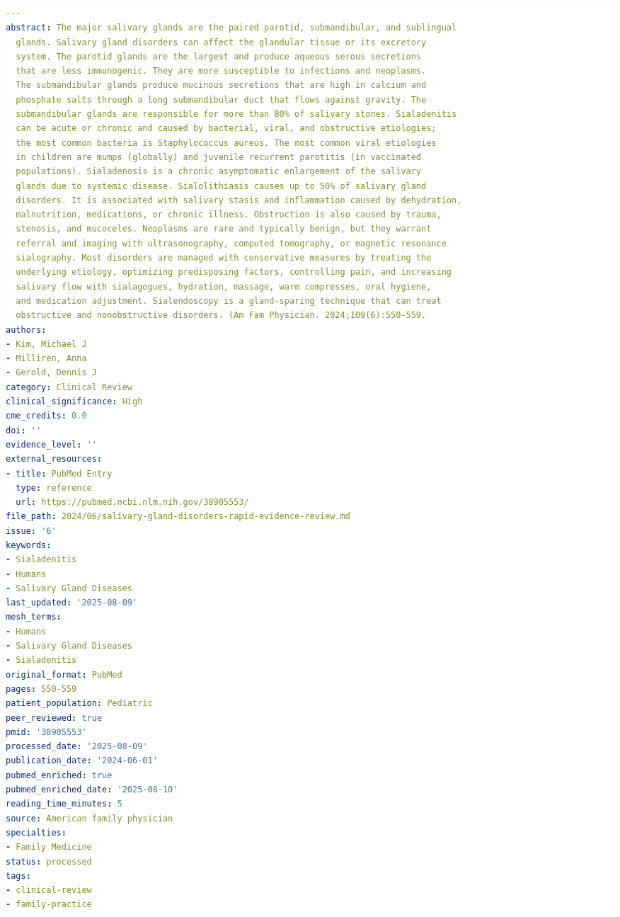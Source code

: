 ```yaml
---
abstract: The major salivary glands are the paired parotid, submandibular, and sublingual
  glands. Salivary gland disorders can affect the glandular tissue or its excretory
  system. The parotid glands are the largest and produce aqueous serous secretions
  that are less immunogenic. They are more susceptible to infections and neoplasms.
  The submandibular glands produce mucinous secretions that are high in calcium and
  phosphate salts through a long submandibular duct that flows against gravity. The
  submandibular glands are responsible for more than 80% of salivary stones. Sialadenitis
  can be acute or chronic and caused by bacterial, viral, and obstructive etiologies;
  the most common bacteria is Staphylococcus aureus. The most common viral etiologies
  in children are mumps (globally) and juvenile recurrent parotitis (in vaccinated
  populations). Sialadenosis is a chronic asymptomatic enlargement of the salivary
  glands due to systemic disease. Sialolithiasis causes up to 50% of salivary gland
  disorders. It is associated with salivary stasis and inflammation caused by dehydration,
  malnutrition, medications, or chronic illness. Obstruction is also caused by trauma,
  stenosis, and mucoceles. Neoplasms are rare and typically benign, but they warrant
  referral and imaging with ultrasonography, computed tomography, or magnetic resonance
  sialography. Most disorders are managed with conservative measures by treating the
  underlying etiology, optimizing predisposing factors, controlling pain, and increasing
  salivary flow with sialagogues, hydration, massage, warm compresses, oral hygiene,
  and medication adjustment. Sialendoscopy is a gland-sparing technique that can treat
  obstructive and nonobstructive disorders. (Am Fam Physician. 2024;109(6):550-559.
authors:
- Kim, Michael J
- Milliren, Anna
- Gerold, Dennis J
category: Clinical Review
clinical_significance: High
cme_credits: 0.0
doi: ''
evidence_level: ''
external_resources:
- title: PubMed Entry
  type: reference
  url: https://pubmed.ncbi.nlm.nih.gov/38905553/
file_path: 2024/06/salivary-gland-disorders-rapid-evidence-review.md
issue: '6'
keywords:
- Sialadenitis
- Humans
- Salivary Gland Diseases
last_updated: '2025-08-09'
mesh_terms:
- Humans
- Salivary Gland Diseases
- Sialadenitis
original_format: PubMed
pages: 550-559
patient_population: Pediatric
peer_reviewed: true
pmid: '38905553'
processed_date: '2025-08-09'
publication_date: '2024-06-01'
pubmed_enriched: true
pubmed_enriched_date: '2025-08-10'
reading_time_minutes: 5
source: American family physician
specialties:
- Family Medicine
status: processed
tags:
- clinical-review
- family-practice
```